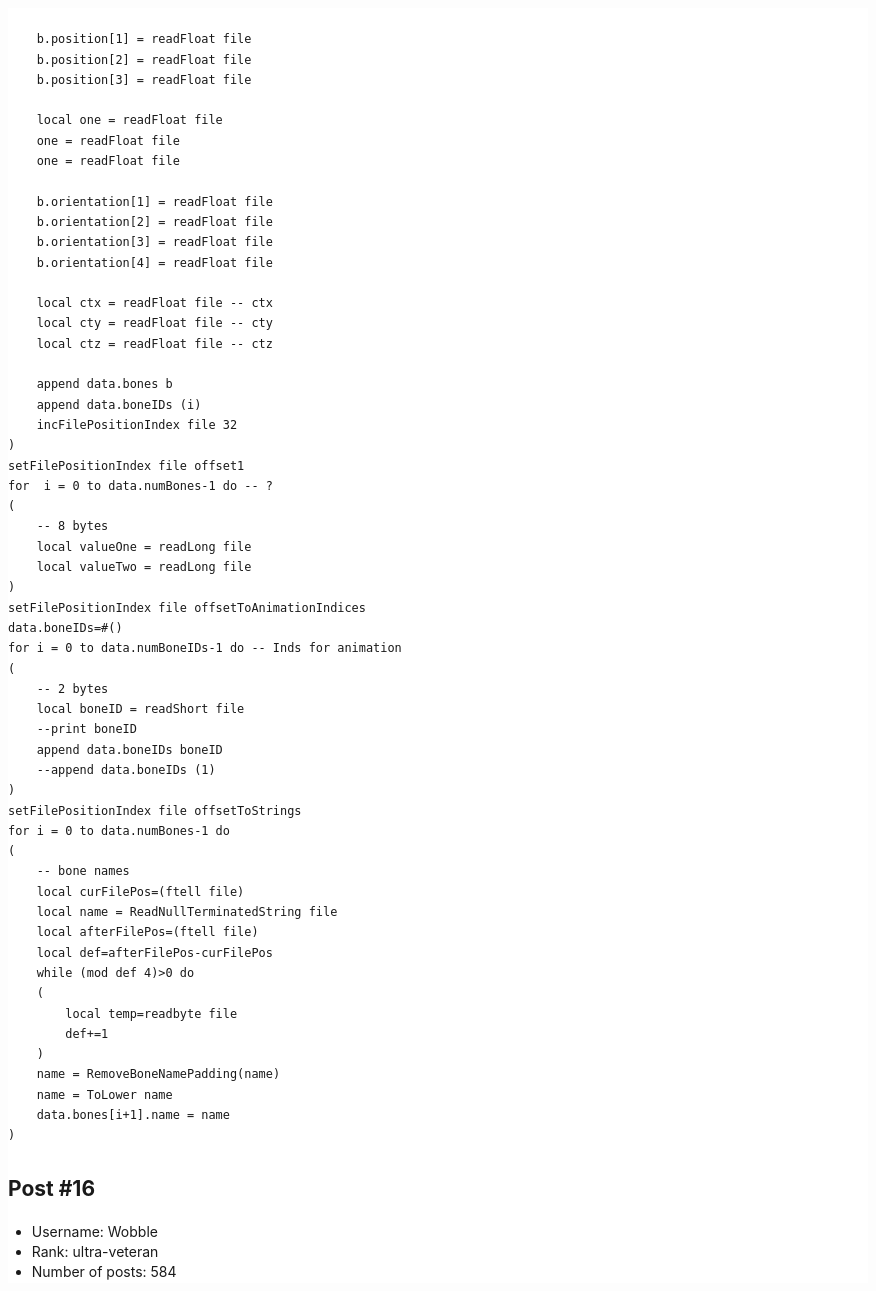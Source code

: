 ```

	b.position[1] = readFloat file
	b.position[2] = readFloat file
	b.position[3] = readFloat file

	local one = readFloat file
	one = readFloat file
	one = readFloat file

	b.orientation[1] = readFloat file
	b.orientation[2] = readFloat file
	b.orientation[3] = readFloat file
	b.orientation[4] = readFloat file

	local ctx = readFloat file -- ctx
	local cty = readFloat file -- cty
	local ctz = readFloat file -- ctz

	append data.bones b
	append data.boneIDs (i)
	incFilePositionIndex file 32
)
setFilePositionIndex file offset1
for  i = 0 to data.numBones-1 do -- ?
(
	-- 8 bytes
	local valueOne = readLong file
	local valueTwo = readLong file
)
setFilePositionIndex file offsetToAnimationIndices
data.boneIDs=#()
for i = 0 to data.numBoneIDs-1 do -- Inds for animation
(
	-- 2 bytes
	local boneID = readShort file
	--print boneID
	append data.boneIDs boneID
	--append data.boneIDs (1)
)
setFilePositionIndex file offsetToStrings
for i = 0 to data.numBones-1 do
(
	-- bone names
	local curFilePos=(ftell file)
	local name = ReadNullTerminatedString file
	local afterFilePos=(ftell file)
	local def=afterFilePos-curFilePos
	while (mod def 4)>0 do
	(
		local temp=readbyte file
		def+=1
	)
	name = RemoveBoneNamePadding(name)
	name = ToLower name
	data.bones[i+1].name = name
)

```
## Post #16
- Username: Wobble
- Rank: ultra-veteran
- Number of posts: 584